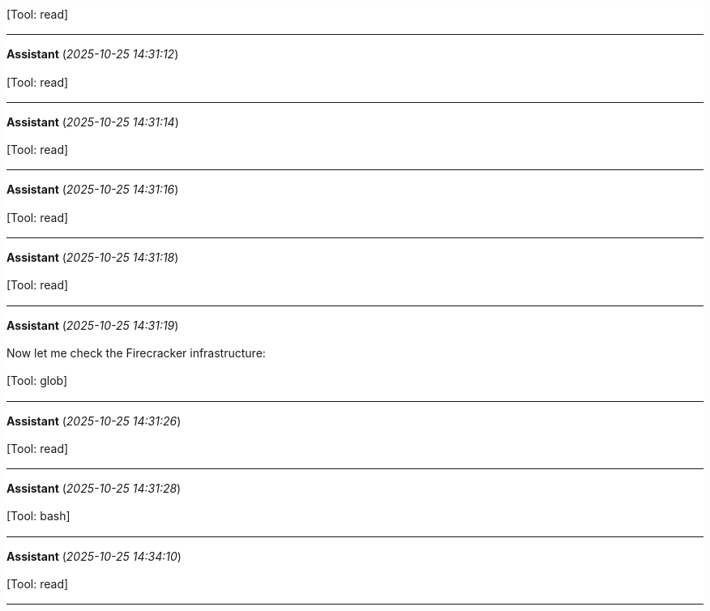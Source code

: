 

[Tool: read]

---

**Assistant** (*2025-10-25 14:31:12*)



[Tool: read]

---

**Assistant** (*2025-10-25 14:31:14*)



[Tool: read]

---

**Assistant** (*2025-10-25 14:31:16*)



[Tool: read]

---

**Assistant** (*2025-10-25 14:31:18*)



[Tool: read]

---

**Assistant** (*2025-10-25 14:31:19*)


Now let me check the Firecracker infrastructure:

[Tool: glob]

---

**Assistant** (*2025-10-25 14:31:26*)



[Tool: read]

---

**Assistant** (*2025-10-25 14:31:28*)



[Tool: bash]

---

**Assistant** (*2025-10-25 14:34:10*)



[Tool: read]

---